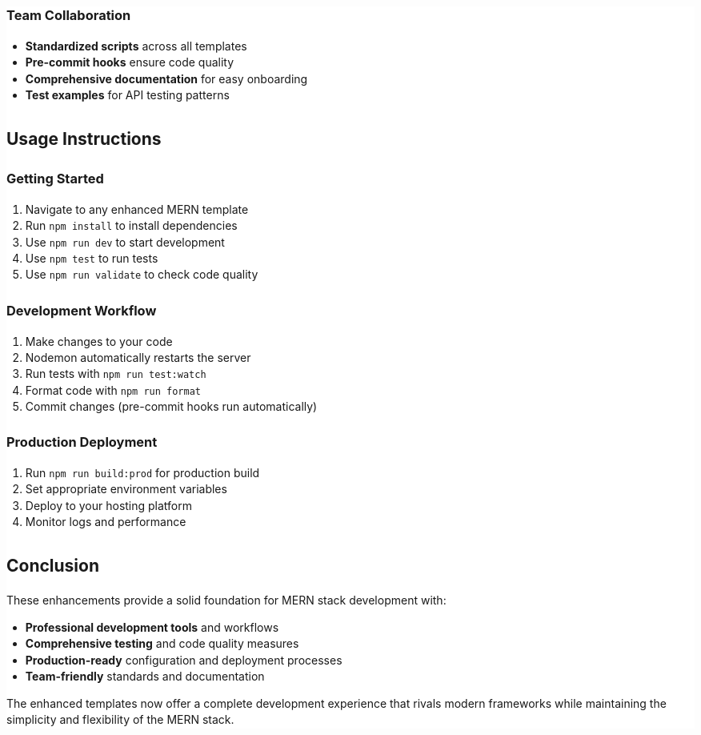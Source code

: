 ### Team Collaboration
- **Standardized scripts** across all templates
- **Pre-commit hooks** ensure code quality
- **Comprehensive documentation** for easy onboarding
- **Test examples** for API testing patterns

## Usage Instructions

### Getting Started
1. Navigate to any enhanced MERN template
2. Run `npm install` to install dependencies
3. Use `npm run dev` to start development
4. Use `npm test` to run tests
5. Use `npm run validate` to check code quality

### Development Workflow
1. Make changes to your code
2. Nodemon automatically restarts the server
3. Run tests with `npm run test:watch`
4. Format code with `npm run format`
5. Commit changes (pre-commit hooks run automatically)

### Production Deployment
1. Run `npm run build:prod` for production build
2. Set appropriate environment variables
3. Deploy to your hosting platform
4. Monitor logs and performance

## Conclusion

These enhancements provide a solid foundation for MERN stack development with:
- **Professional development tools** and workflows
- **Comprehensive testing** and code quality measures
- **Production-ready** configuration and deployment processes
- **Team-friendly** standards and documentation

The enhanced templates now offer a complete development experience that rivals modern frameworks while maintaining the simplicity and flexibility of the MERN stack.

